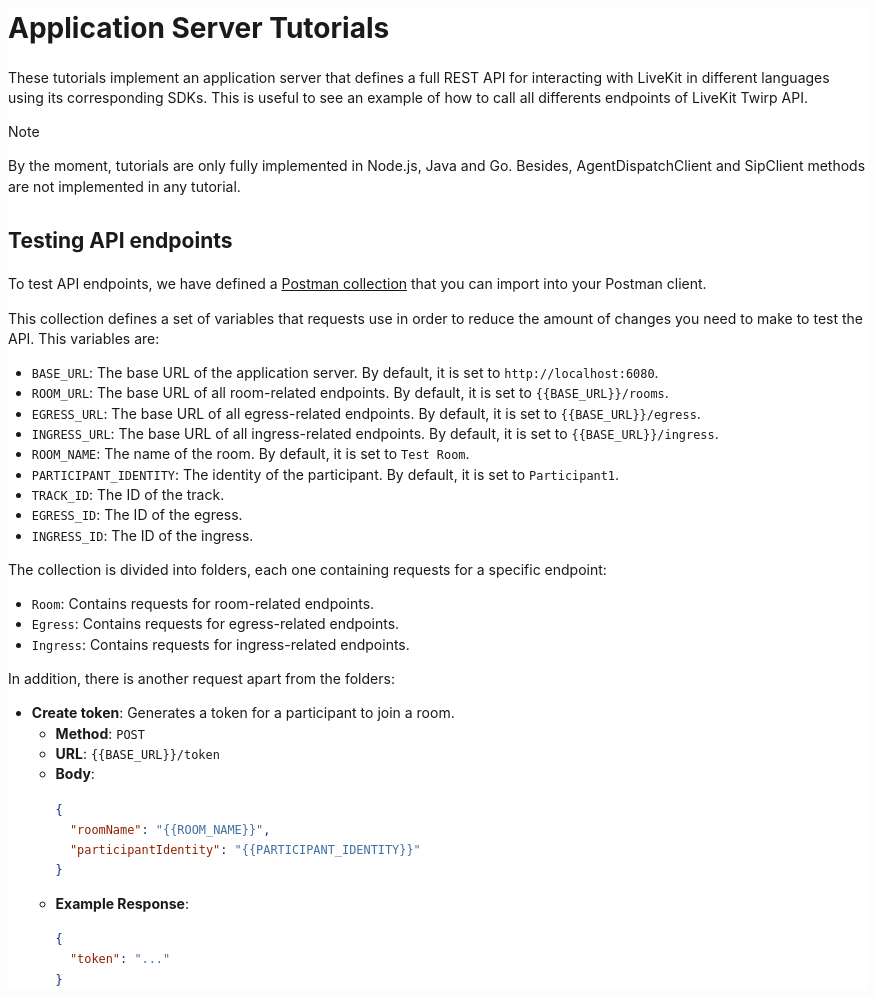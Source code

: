 # Application Server Tutorials

These tutorials implement an application server that defines a full REST API for interacting with LiveKit in different languages using its corresponding SDKs. This is useful to see an example of how to call all differents endpoints of LiveKit Twirp API.

> [!NOTE]
> By the moment, tutorials are only fully implemented in Node.js, Java and Go. Besides, AgentDispatchClient and SipClient methods are not implemented in any tutorial.

## Testing API endpoints

To test API endpoints, we have defined a [Postman collection](./application-server-tutorials.postman_collection.json) that you can import into your Postman client.

This collection defines a set of variables that requests use in order to reduce the amount of changes you need to make to test the API. This variables are:

- `BASE_URL`: The base URL of the application server. By default, it is set to `http://localhost:6080`.
- `ROOM_URL`: The base URL of all room-related endpoints. By default, it is set to `{{BASE_URL}}/rooms`.
- `EGRESS_URL`: The base URL of all egress-related endpoints. By default, it is set to `{{BASE_URL}}/egress`.
- `INGRESS_URL`: The base URL of all ingress-related endpoints. By default, it is set to `{{BASE_URL}}/ingress`.
- `ROOM_NAME`: The name of the room. By default, it is set to `Test Room`.
- `PARTICIPANT_IDENTITY`: The identity of the participant. By default, it is set to `Participant1`.
- `TRACK_ID`: The ID of the track.
- `EGRESS_ID`: The ID of the egress.
- `INGRESS_ID`: The ID of the ingress.

The collection is divided into folders, each one containing requests for a specific endpoint:

- `Room`: Contains requests for room-related endpoints.
- `Egress`: Contains requests for egress-related endpoints.
- `Ingress`: Contains requests for ingress-related endpoints.

In addition, there is another request apart from the folders:

- **Create token**: Generates a token for a participant to join a room.
  - **Method**: `POST`
  - **URL**: `{{BASE_URL}}/token`
  - **Body**:
    ```json
    {
      "roomName": "{{ROOM_NAME}}",
      "participantIdentity": "{{PARTICIPANT_IDENTITY}}"
    }
    ```
  - **Example Response**:
    ```json
    {
      "token": "..."
    }
    ```
